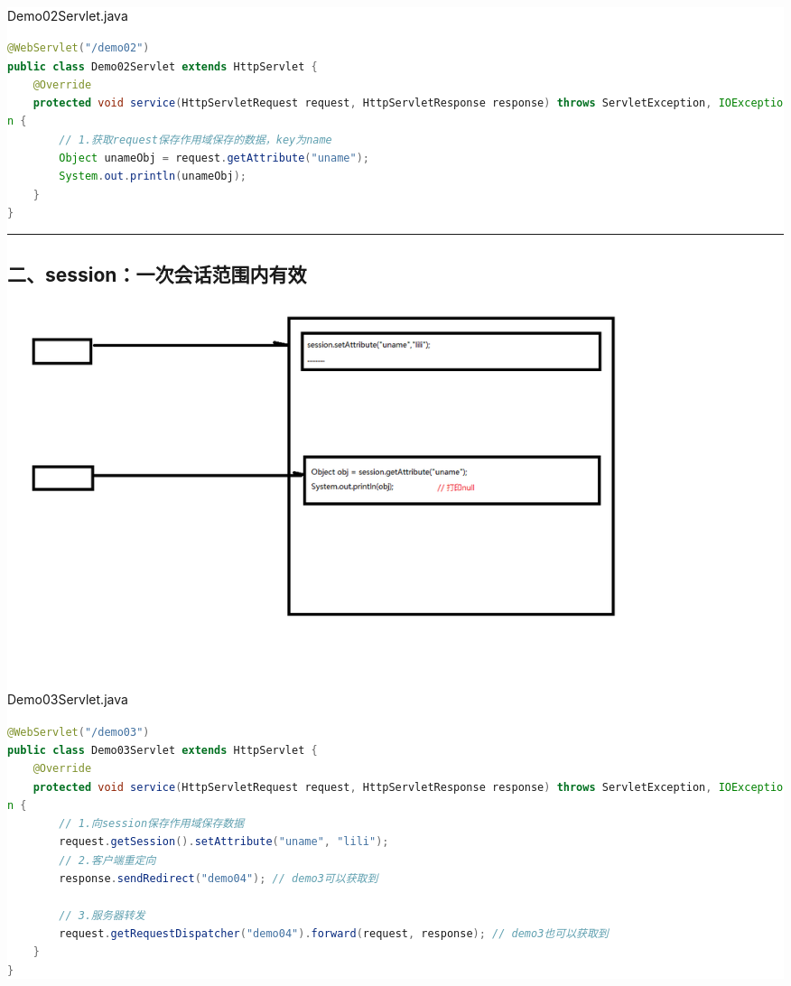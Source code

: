 Demo02Servlet.java

~~~java
@WebServlet("/demo02")
public class Demo02Servlet extends HttpServlet {
    @Override
    protected void service(HttpServletRequest request, HttpServletResponse response) throws ServletException, IOException {
        // 1.获取request保存作用域保存的数据，key为name
        Object unameObj = request.getAttribute("uname");
        System.out.println(unameObj);
    }
}
~~~

---

## 二、session：一次会话范围内有效

![02.Session保存作用域](assets/02.Session保存作用域.png)

Demo03Servlet.java

~~~java
@WebServlet("/demo03")
public class Demo03Servlet extends HttpServlet {
    @Override
    protected void service(HttpServletRequest request, HttpServletResponse response) throws ServletException, IOException {
        // 1.向session保存作用域保存数据
        request.getSession().setAttribute("uname", "lili");
        // 2.客户端重定向
        response.sendRedirect("demo04"); // demo3可以获取到

        // 3.服务器转发
        request.getRequestDispatcher("demo04").forward(request, response); // demo3也可以获取到
    }
}
~~~
